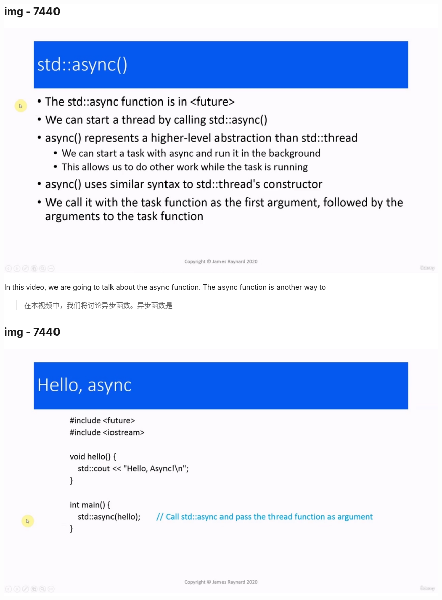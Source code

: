 ## img - 7440

![](./image/video.mp4_000006.847.jpg)

In this video, we are going to talk about the async function. The async function is another way to

> 在本视频中，我们将讨论异步函数。异步函数是

## img - 7440

![](./image/video.mp4_000053.387.jpg)
